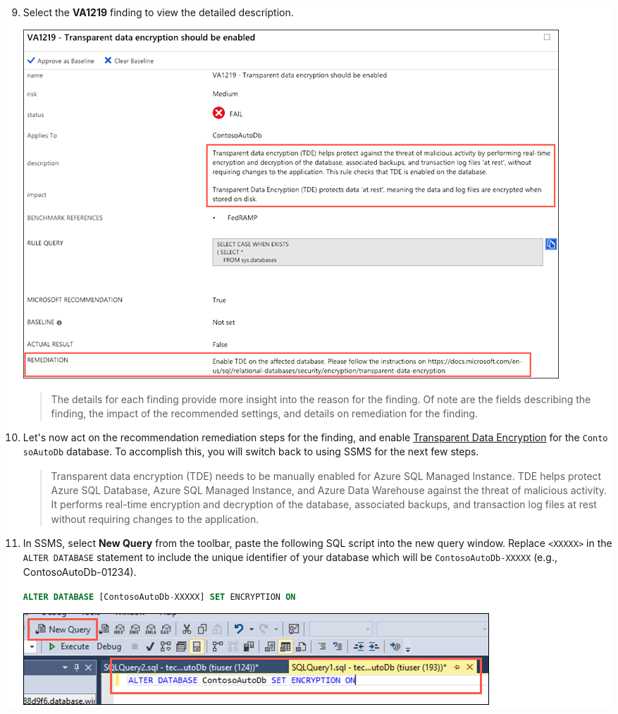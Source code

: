 9. Select the **VA1219** finding to view the detailed description.

   ![The details of the VA1219 - Transparent data encryption should be enabled finding are displayed with the description, impact, and remediation fields highlighted.](media/sql-mi-vulnerability-assessment-failed-va1219-details.png "Vulnerability Assessment")

   > The details for each finding provide more insight into the reason for the finding. Of note are the fields describing the finding, the impact of the recommended settings, and details on remediation for the finding.

10. Let's now act on the recommendation remediation steps for the finding, and enable [Transparent Data Encryption](https://docs.microsoft.com/azure/sql-database/transparent-data-encryption-azure-sql) for the `ContosoAutoDb` database. To accomplish this, you will switch back to using SSMS for the next few steps.

    > Transparent data encryption (TDE) needs to be manually enabled for Azure SQL Managed Instance. TDE helps protect Azure SQL Database, Azure SQL Managed Instance, and Azure Data Warehouse against the threat of malicious activity. It performs real-time encryption and decryption of the database, associated backups, and transaction log files at rest without requiring changes to the application.

11. In SSMS, select **New Query** from the toolbar, paste the following SQL script into the new query window. Replace `<XXXXX>` in the `ALTER DATABASE` statement to include the unique identifier of your database which will be `ContosoAutoDb-XXXXX` (e.g., ContosoAutoDb-01234).

    ```sql
    ALTER DATABASE [ContosoAutoDb-XXXXX] SET ENCRYPTION ON
    ```

    ![A new query window is displayed, with the script above pasted into it.](media/ssms-sql-mi-enable-tde.png "New query")
